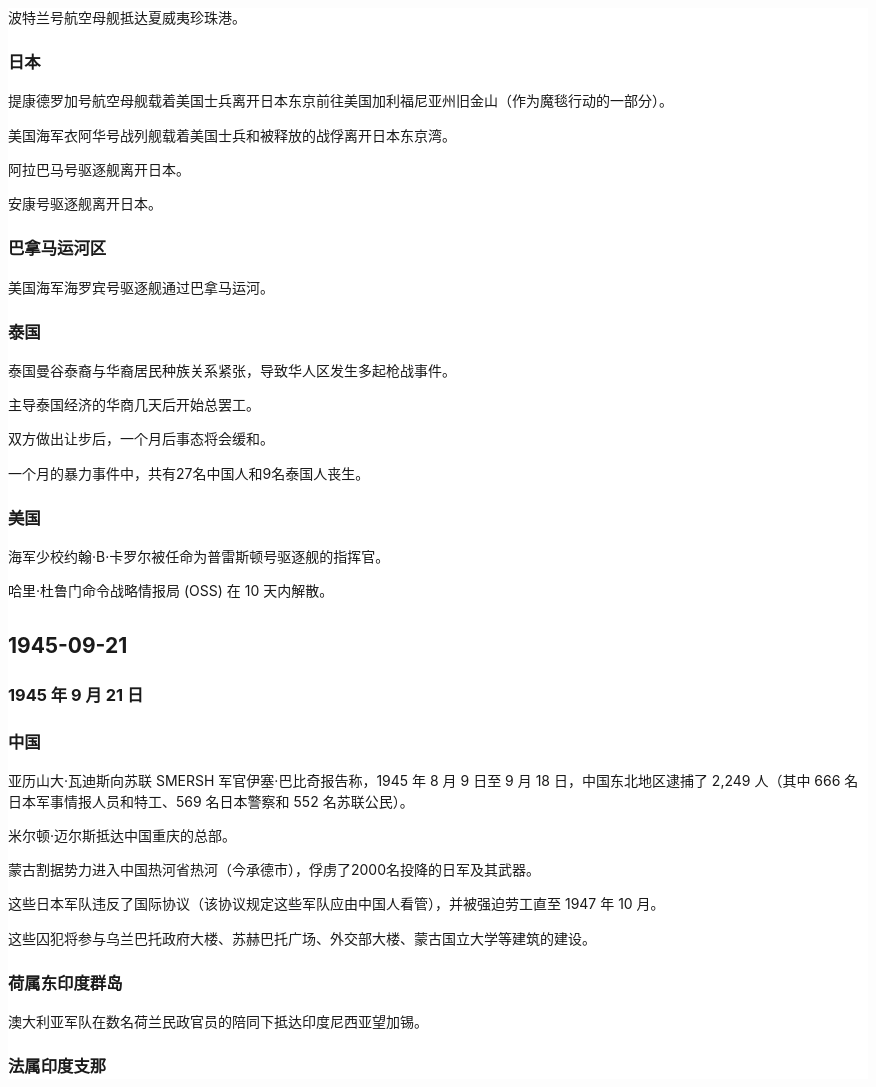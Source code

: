 波特兰号航空母舰抵达夏威夷珍珠港。

### 日本

提康德罗加号航空母舰载着美国士兵离开日本东京前往美国加利福尼亚州旧金山（作为魔毯行动的一部分）。

美国海军衣阿华号战列舰载着美国士兵和被释放的战俘离开日本东京湾。

阿拉巴马号驱逐舰离开日本。

安康号驱逐舰离开日本。

### 巴拿马运河区

美国海军海罗宾号驱逐舰通过巴拿马运河。

### 泰国

泰国曼谷泰裔与华裔居民种族关系紧张，导致华人区发生多起枪战事件。

主导泰国经济的华商几天后开始总罢工。

双方做出让步后，一个月后事态将会缓和。

一个月的暴力事件中，共有27名中国人和9名泰国人丧生。

### 美国

海军少校约翰·B·卡罗尔被任命为普雷斯顿号驱逐舰的指挥官。

哈里·杜鲁门命令战略情报局 (OSS) 在 10 天内解散。

## 1945-09-21

### 1945 年 9 月 21 日

### 中国

亚历山大·瓦迪斯向苏联 SMERSH 军官伊塞·巴比奇报告称，1945 年 8 月 9 日至
9 月 18 日，中国东北地区逮捕了 2,249 人（其中 666
名日本军事情报人员和特工、569 名日本警察和 552 名苏联公民）。

米尔顿·迈尔斯抵达中国重庆的总部。

蒙古割据势力进入中国热河省热河（今承德市），俘虏了2000名投降的日军及其武器。

这些日本军队违反了国际协议（该协议规定这些军队应由中国人看管），并被强迫劳工直至
1947 年 10 月。

这些囚犯将参与乌兰巴托政府大楼、苏赫巴托广场、外交部大楼、蒙古国立大学等建筑的建设。

### 荷属东印度群岛

澳大利亚军队在数名荷兰民政官员的陪同下抵达印度尼西亚望加锡。

### 法属印度支那
